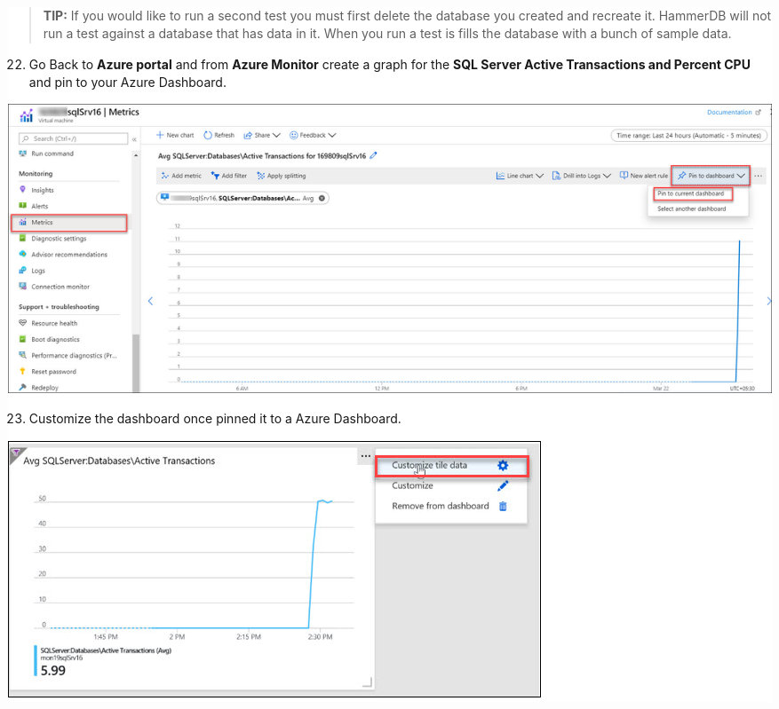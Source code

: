    > **TIP:** If you would like to run a second test you must first delete the database you created and recreate it. HammerDB will not run a test against a database that has data in it.  When you run a test is fills the database with a bunch of sample data.

22. Go Back to **Azure portal** and from **Azure Monitor** create a graph for the **SQL Server Active Transactions and Percent CPU** and pin to your Azure Dashboard.

   <img src="images/matrix.jpg"/>

23. Customize the dashboard once pinned it to a Azure Dashboard.
   <img src="images/matrix1.jpg"/>
